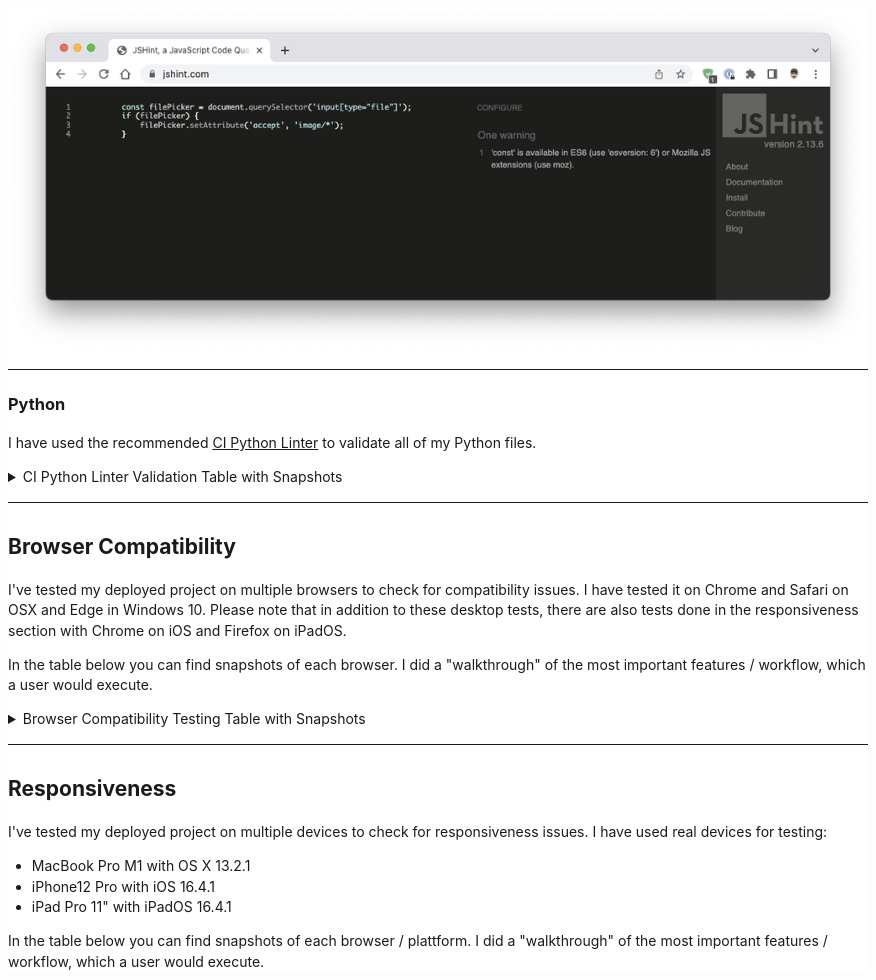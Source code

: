 ![JSHint Validation](docs/testing/jshint_base.png) 

---

### Python

I have used the recommended [CI Python Linter](https://pep8ci.herokuapp.com) to validate all of my Python files.

<details><summary>CI Python Linter Validation Table with Snapshots</summary></details>

---

## Browser Compatibility

I've tested my deployed project on multiple browsers to check for compatibility issues.
I have tested it on Chrome and Safari on OSX and Edge in Windows 10.
Please note that in addition to these desktop tests, there are also tests done in the responsiveness section with Chrome on iOS and Firefox on iPadOS.

In the table below you can find snapshots of each browser. I did a "walkthrough" of the most important features / workflow, which a user would execute.

<details><summary>Browser Compatibility Testing Table with Snapshots</summary></details>

---

## Responsiveness

I've tested my deployed project on multiple devices to check for responsiveness issues.
I have used real devices for testing:
- MacBook Pro M1 with OS X 13.2.1
- iPhone12 Pro with iOS 16.4.1
- iPad Pro 11" with iPadOS 16.4.1

In the table below you can find snapshots of each browser / plattform. I did a "walkthrough" of the most important features / workflow, which a user would execute.
